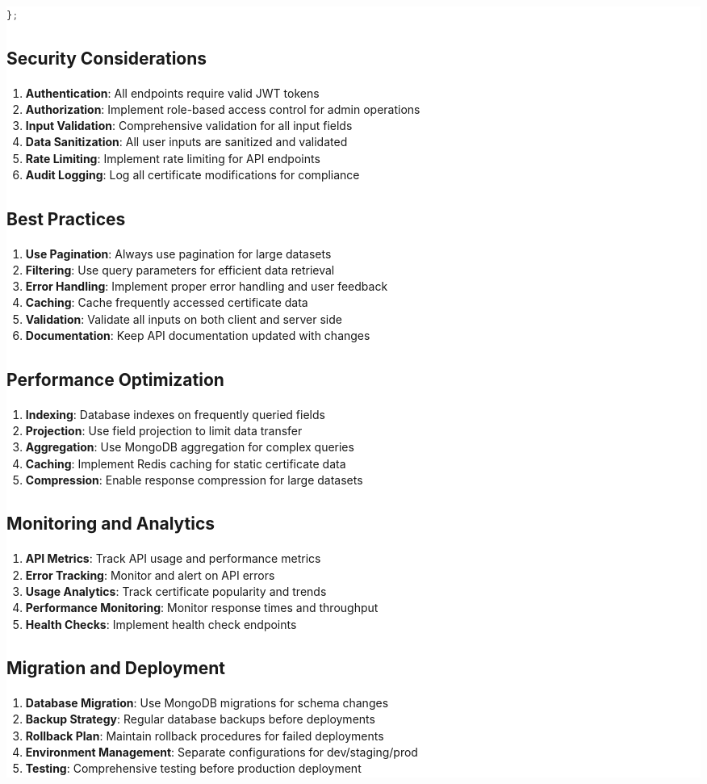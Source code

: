 ```javascript
};
```

## Security Considerations

1. **Authentication**: All endpoints require valid JWT tokens
2. **Authorization**: Implement role-based access control for admin operations
3. **Input Validation**: Comprehensive validation for all input fields
4. **Data Sanitization**: All user inputs are sanitized and validated
5. **Rate Limiting**: Implement rate limiting for API endpoints
6. **Audit Logging**: Log all certificate modifications for compliance

## Best Practices

1. **Use Pagination**: Always use pagination for large datasets
2. **Filtering**: Use query parameters for efficient data retrieval
3. **Error Handling**: Implement proper error handling and user feedback
4. **Caching**: Cache frequently accessed certificate data
5. **Validation**: Validate all inputs on both client and server side
6. **Documentation**: Keep API documentation updated with changes

## Performance Optimization

1. **Indexing**: Database indexes on frequently queried fields
2. **Projection**: Use field projection to limit data transfer
3. **Aggregation**: Use MongoDB aggregation for complex queries
4. **Caching**: Implement Redis caching for static certificate data
5. **Compression**: Enable response compression for large datasets

## Monitoring and Analytics

1. **API Metrics**: Track API usage and performance metrics
2. **Error Tracking**: Monitor and alert on API errors
3. **Usage Analytics**: Track certificate popularity and trends
4. **Performance Monitoring**: Monitor response times and throughput
5. **Health Checks**: Implement health check endpoints

## Migration and Deployment

1. **Database Migration**: Use MongoDB migrations for schema changes
2. **Backup Strategy**: Regular database backups before deployments
3. **Rollback Plan**: Maintain rollback procedures for failed deployments
4. **Environment Management**: Separate configurations for dev/staging/prod
5. **Testing**: Comprehensive testing before production deployment
